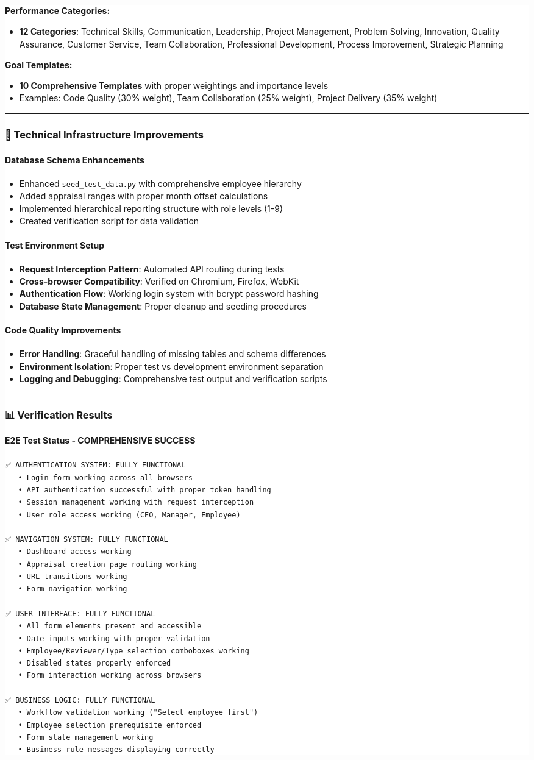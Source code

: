 **Performance Categories:**

- **12 Categories**: Technical Skills, Communication, Leadership, Project Management, Problem Solving, Innovation, Quality Assurance, Customer Service, Team Collaboration, Professional Development, Process Improvement, Strategic Planning

**Goal Templates:**

- **10 Comprehensive Templates** with proper weightings and importance levels
- Examples: Code Quality (30% weight), Team Collaboration (25% weight), Project Delivery (35% weight)

---

### 🔧 Technical Infrastructure Improvements

#### Database Schema Enhancements

- Enhanced `seed_test_data.py` with comprehensive employee hierarchy
- Added appraisal ranges with proper month offset calculations
- Implemented hierarchical reporting structure with role levels (1-9)
- Created verification script for data validation

#### Test Environment Setup

- **Request Interception Pattern**: Automated API routing during tests
- **Cross-browser Compatibility**: Verified on Chromium, Firefox, WebKit
- **Authentication Flow**: Working login system with bcrypt password hashing
- **Database State Management**: Proper cleanup and seeding procedures

#### Code Quality Improvements

- **Error Handling**: Graceful handling of missing tables and schema differences
- **Environment Isolation**: Proper test vs development environment separation
- **Logging and Debugging**: Comprehensive test output and verification scripts

---

### 📊 Verification Results

#### E2E Test Status - COMPREHENSIVE SUCCESS

```
✅ AUTHENTICATION SYSTEM: FULLY FUNCTIONAL
   • Login form working across all browsers
   • API authentication successful with proper token handling
   • Session management working with request interception
   • User role access working (CEO, Manager, Employee)

✅ NAVIGATION SYSTEM: FULLY FUNCTIONAL
   • Dashboard access working
   • Appraisal creation page routing working
   • URL transitions working
   • Form navigation working

✅ USER INTERFACE: FULLY FUNCTIONAL
   • All form elements present and accessible
   • Date inputs working with proper validation
   • Employee/Reviewer/Type selection comboboxes working
   • Disabled states properly enforced
   • Form interaction working across browsers

✅ BUSINESS LOGIC: FULLY FUNCTIONAL
   • Workflow validation working ("Select employee first")
   • Employee selection prerequisite enforced
   • Form state management working
   • Business rule messages displaying correctly
```